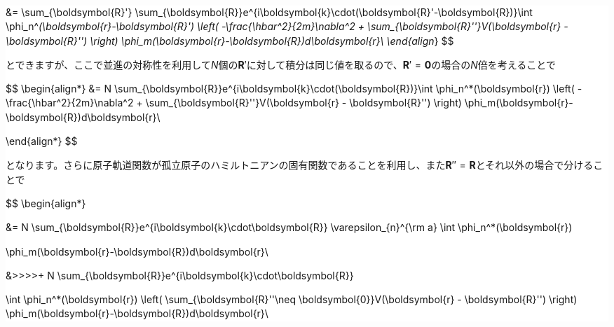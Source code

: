 &=
\sum_{\boldsymbol{R}'}
\sum_{\boldsymbol{R}}e^{i\boldsymbol{k}\cdot(\boldsymbol{R}'-\boldsymbol{R})}\int
 \phi_n^*(\boldsymbol{r}-\boldsymbol{R}')
 \left(
 -\frac{\hbar^2}{2m}\nabla^2
    +
   \sum_{\boldsymbol{R}''}V(\boldsymbol{r} - \boldsymbol{R}'')
   \right)
 \phi_m(\boldsymbol{r}-\boldsymbol{R})d\boldsymbol{r}\\
\end{align*}
$$



とできますが、ここで並進の対称性を利用して$N$個の$\boldsymbol{R}'$に対して積分は同じ値を取るので、$\boldsymbol{R}' = \boldsymbol{0}$の場合の$N$倍を考えることで

$$
\begin{align*}
&=
N
\sum_{\boldsymbol{R}}e^{i\boldsymbol{k}\cdot(\boldsymbol{R})}\int
 \phi_n^*(\boldsymbol{r})
 \left(
 -\frac{\hbar^2}{2m}\nabla^2
    +
   \sum_{\boldsymbol{R}''}V(\boldsymbol{r} - \boldsymbol{R}'')
   \right)
 \phi_m(\boldsymbol{r}-\boldsymbol{R})d\boldsymbol{r}\\

\end{align*}
$$

となります。さらに原子軌道関数が孤立原子のハミルトニアンの固有関数であることを利用し、また$\boldsymbol{R}'' = \boldsymbol{R}$とそれ以外の場合で分けることで

$$
\begin{align*}

 &=
N
\sum_{\boldsymbol{R}}e^{i\boldsymbol{k}\cdot\boldsymbol{R}}
\varepsilon_{n}^{\rm a}
\int
 \phi_n^*(\boldsymbol{r})
 
 \phi_m(\boldsymbol{r}-\boldsymbol{R})d\boldsymbol{r}\\

&\>\>\>\>+
N
\sum_{\boldsymbol{R}}e^{i\boldsymbol{k}\cdot\boldsymbol{R}}

\int
 \phi_n^*(\boldsymbol{r})
 \left(
   \sum_{\boldsymbol{R}''\neq \boldsymbol{0}}V(\boldsymbol{r} - \boldsymbol{R}'')
   \right)
 \phi_m(\boldsymbol{r}-\boldsymbol{R})d\boldsymbol{r}\\
